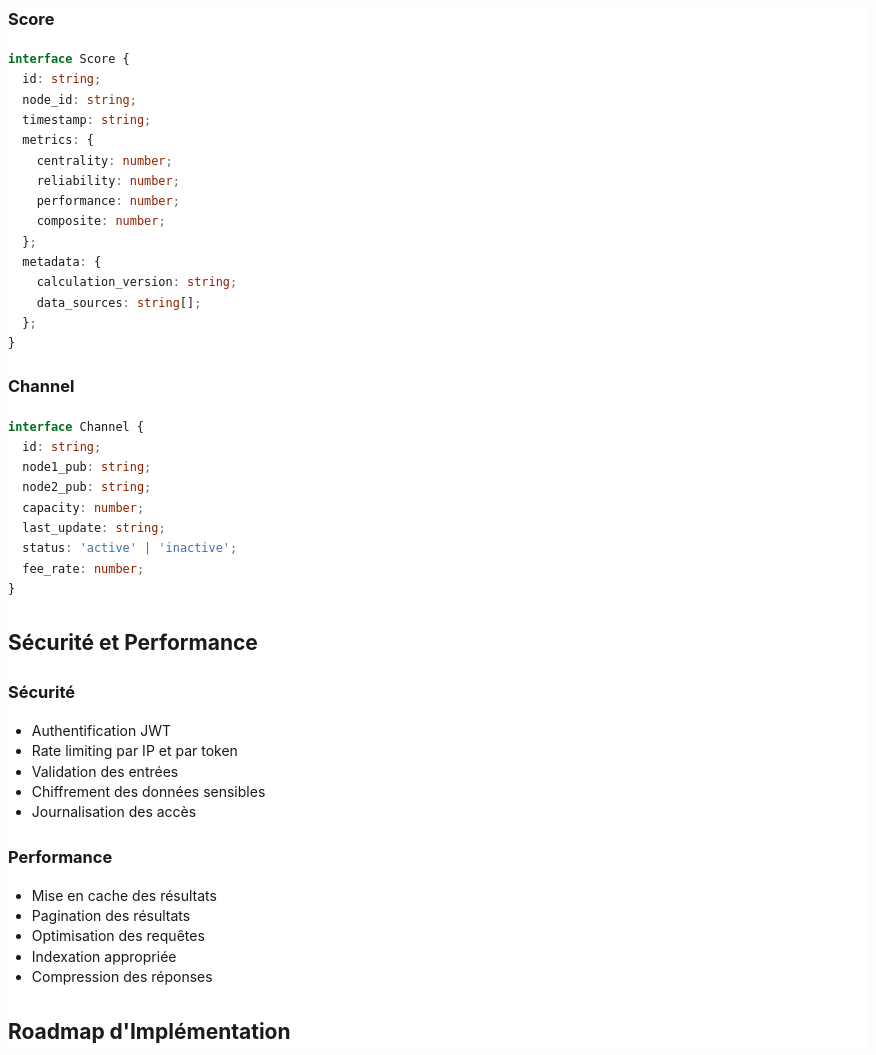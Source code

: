 ### Score
```typescript
interface Score {
  id: string;
  node_id: string;
  timestamp: string;
  metrics: {
    centrality: number;
    reliability: number;
    performance: number;
    composite: number;
  };
  metadata: {
    calculation_version: string;
    data_sources: string[];
  };
}
```

### Channel
```typescript
interface Channel {
  id: string;
  node1_pub: string;
  node2_pub: string;
  capacity: number;
  last_update: string;
  status: 'active' | 'inactive';
  fee_rate: number;
}
```

## Sécurité et Performance

### Sécurité
- Authentification JWT
- Rate limiting par IP et par token
- Validation des entrées
- Chiffrement des données sensibles
- Journalisation des accès

### Performance
- Mise en cache des résultats
- Pagination des résultats
- Optimisation des requêtes
- Indexation appropriée
- Compression des réponses

## Roadmap d'Implémentation
